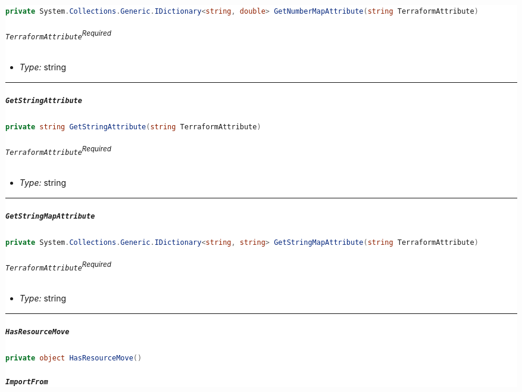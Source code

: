 ```csharp
private System.Collections.Generic.IDictionary<string, double> GetNumberMapAttribute(string TerraformAttribute)
```

###### `TerraformAttribute`<sup>Required</sup> <a name="TerraformAttribute" id="rhizo-co-terraform-provider-oci.mysqlMysqlBackup.MysqlMysqlBackup.getNumberMapAttribute.parameter.terraformAttribute"></a>

- *Type:* string

---

##### `GetStringAttribute` <a name="GetStringAttribute" id="rhizo-co-terraform-provider-oci.mysqlMysqlBackup.MysqlMysqlBackup.getStringAttribute"></a>

```csharp
private string GetStringAttribute(string TerraformAttribute)
```

###### `TerraformAttribute`<sup>Required</sup> <a name="TerraformAttribute" id="rhizo-co-terraform-provider-oci.mysqlMysqlBackup.MysqlMysqlBackup.getStringAttribute.parameter.terraformAttribute"></a>

- *Type:* string

---

##### `GetStringMapAttribute` <a name="GetStringMapAttribute" id="rhizo-co-terraform-provider-oci.mysqlMysqlBackup.MysqlMysqlBackup.getStringMapAttribute"></a>

```csharp
private System.Collections.Generic.IDictionary<string, string> GetStringMapAttribute(string TerraformAttribute)
```

###### `TerraformAttribute`<sup>Required</sup> <a name="TerraformAttribute" id="rhizo-co-terraform-provider-oci.mysqlMysqlBackup.MysqlMysqlBackup.getStringMapAttribute.parameter.terraformAttribute"></a>

- *Type:* string

---

##### `HasResourceMove` <a name="HasResourceMove" id="rhizo-co-terraform-provider-oci.mysqlMysqlBackup.MysqlMysqlBackup.hasResourceMove"></a>

```csharp
private object HasResourceMove()
```

##### `ImportFrom` <a name="ImportFrom" id="rhizo-co-terraform-provider-oci.mysqlMysqlBackup.MysqlMysqlBackup.importFrom"></a>
